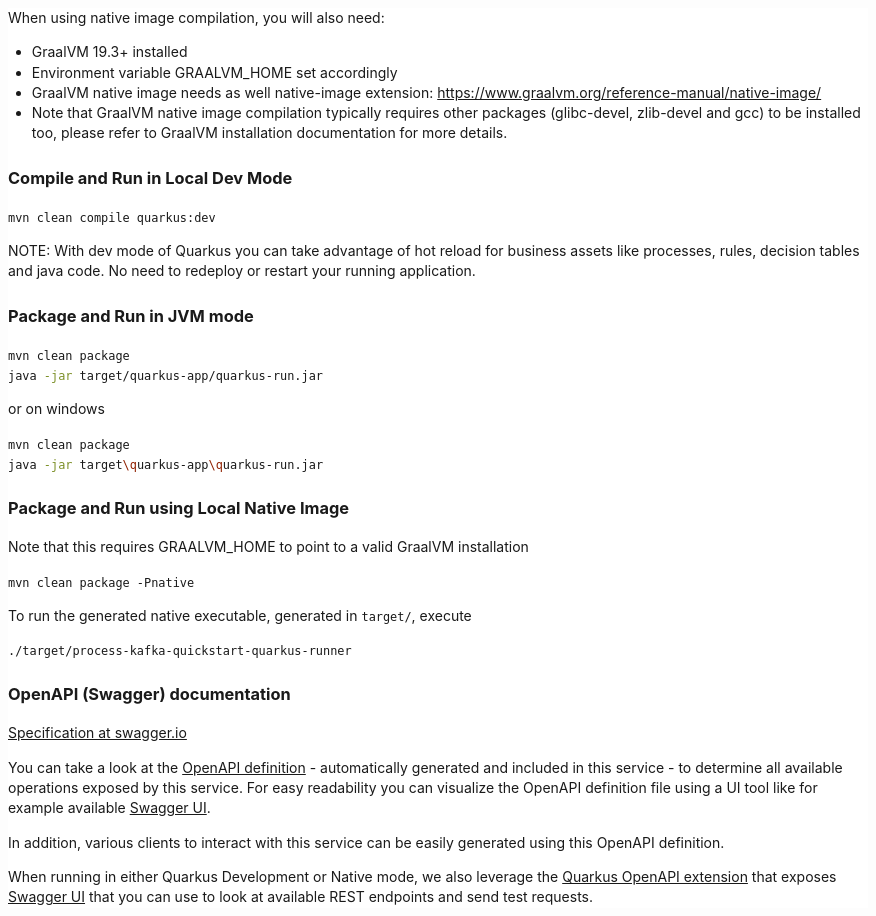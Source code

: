 When using native image compilation, you will also need:
  - GraalVM 19.3+ installed
  - Environment variable GRAALVM_HOME set accordingly
  - GraalVM native image needs as well native-image extension: https://www.graalvm.org/reference-manual/native-image/
  - Note that GraalVM native image compilation typically requires other packages (glibc-devel, zlib-devel and gcc) to be installed too, please refer to GraalVM installation documentation for more details.

### Compile and Run in Local Dev Mode

```sh
mvn clean compile quarkus:dev
```

NOTE: With dev mode of Quarkus you can take advantage of hot reload for business assets like processes, rules, decision tables and java code. No need to redeploy or restart your running application.

### Package and Run in JVM mode

```sh
mvn clean package
java -jar target/quarkus-app/quarkus-run.jar
```

or on windows

```sh
mvn clean package
java -jar target\quarkus-app\quarkus-run.jar
```

### Package and Run using Local Native Image
Note that this requires GRAALVM_HOME to point to a valid GraalVM installation

```
mvn clean package -Pnative
```
  
To run the generated native executable, generated in `target/`, execute

```
./target/process-kafka-quickstart-quarkus-runner
```

### OpenAPI (Swagger) documentation
[Specification at swagger.io](https://swagger.io/docs/specification/about/)

You can take a look at the [OpenAPI definition](http://localhost:8080/openapi?format=json) - automatically generated and included in this service - to determine all available operations exposed by this service. For easy readability you can visualize the OpenAPI definition file using a UI tool like for example available [Swagger UI](https://editor.swagger.io).

In addition, various clients to interact with this service can be easily generated using this OpenAPI definition.

When running in either Quarkus Development or Native mode, we also leverage the [Quarkus OpenAPI extension](https://quarkus.io/guides/openapi-swaggerui#use-swagger-ui-for-development) that exposes [Swagger UI](http://localhost:8080/swagger-ui/) that you can use to look at available REST endpoints and send test requests.
